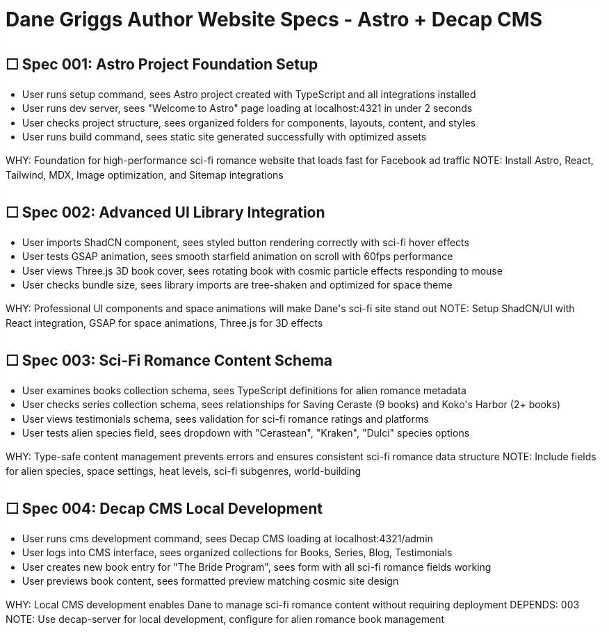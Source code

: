 # Dane Griggs Author Website Specs - Astro + Decap CMS

## ☐ Spec 001: Astro Project Foundation Setup

- User runs setup command, sees Astro project created with TypeScript and all integrations installed
- User runs dev server, sees "Welcome to Astro" page loading at localhost:4321 in under 2 seconds
- User checks project structure, sees organized folders for components, layouts, content, and styles
- User runs build command, sees static site generated successfully with optimized assets

WHY: Foundation for high-performance sci-fi romance website that loads fast for Facebook ad traffic
NOTE: Install Astro, React, Tailwind, MDX, Image optimization, and Sitemap integrations

## ☐ Spec 002: Advanced UI Library Integration

- User imports ShadCN component, sees styled button rendering correctly with sci-fi hover effects
- User tests GSAP animation, sees smooth starfield animation on scroll with 60fps performance
- User views Three.js 3D book cover, sees rotating book with cosmic particle effects responding to mouse
- User checks bundle size, sees library imports are tree-shaken and optimized for space theme

WHY: Professional UI components and space animations will make Dane's sci-fi site stand out
NOTE: Setup ShadCN/UI with React integration, GSAP for space animations, Three.js for 3D effects

## ☐ Spec 003: Sci-Fi Romance Content Schema

- User examines books collection schema, sees TypeScript definitions for alien romance metadata
- User checks series collection schema, sees relationships for Saving Ceraste (9 books) and Koko's Harbor (2+ books)
- User views testimonials schema, sees validation for sci-fi romance ratings and platforms
- User tests alien species field, sees dropdown with "Cerastean", "Kraken", "Dulci" species options

WHY: Type-safe content management prevents errors and ensures consistent sci-fi romance data structure
NOTE: Include fields for alien species, space settings, heat levels, sci-fi subgenres, world-building

## ☐ Spec 004: Decap CMS Local Development

- User runs cms development command, sees Decap CMS loading at localhost:4321/admin
- User logs into CMS interface, sees organized collections for Books, Series, Blog, Testimonials
- User creates new book entry for "The Bride Program", sees form with all sci-fi romance fields working
- User previews book content, sees formatted preview matching cosmic site design

WHY: Local CMS development enables Dane to manage sci-fi romance content without requiring deployment
DEPENDS: 003
NOTE: Use decap-server for local development, configure for alien romance book management
